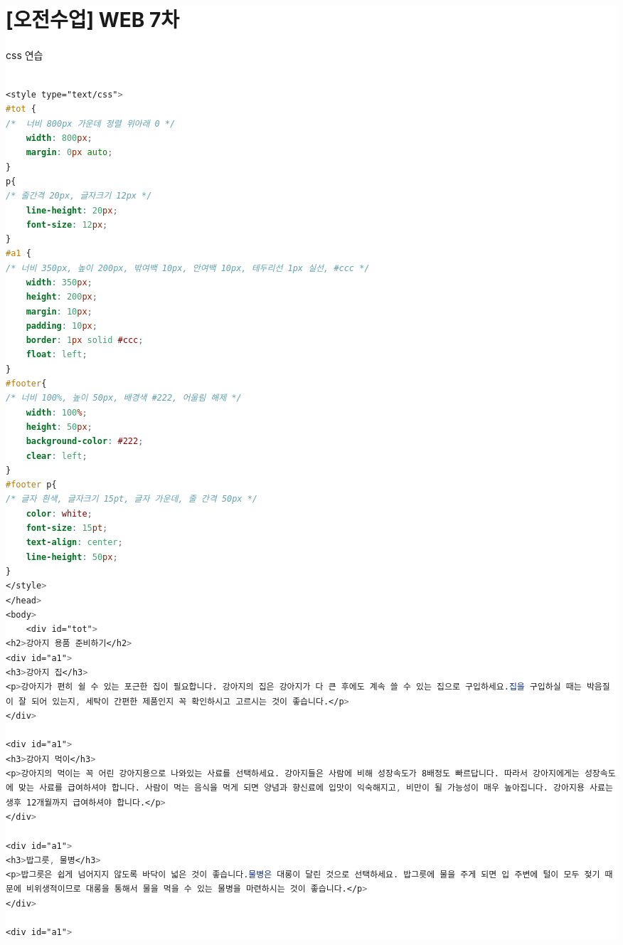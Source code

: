 # [오전수업] WEB 7차

css 연습
```css

<style type="text/css">
#tot {
/* 	너비 800px 가운데 정렬 위아래 0 */
	width: 800px;
	margin: 0px auto;
}
p{
/* 줄간격 20px, 글자크기 12px */
	line-height: 20px;
	font-size: 12px;
}
#a1 {
/* 너비 350px, 높이 200px, 밖여백 10px, 안여백 10px, 테두리선 1px 실선, #ccc */
	width: 350px;
	height: 200px;
	margin: 10px;
	padding: 10px;
	border: 1px solid #ccc;
	float: left;
}
#footer{
/* 너비 100%, 높이 50px, 배경색 #222, 어울림 해제 */
	width: 100%;
	height: 50px;
	background-color: #222;
	clear: left;
}
#footer p{
/* 글자 흰색, 글자크기 15pt, 글자 가운데, 줄 간격 50px */
	color: white;
	font-size: 15pt;
	text-align: center;
	line-height: 50px;
}
</style>
</head>
<body>
	<div id="tot">
<h2>강아지 용품 준비하기</h2>
<div id="a1">
<h3>강아지 집</h3>
<p>강아지가 편히 쉴 수 있는 포근한 집이 필요합니다. 강아지의 집은 강아지가 다 큰 후에도 계속 쓸 수 있는 집으로 구입하세요.집을 구입하실 때는 박음질이 잘 되어 있는지, 세탁이 간편한 제품인지 꼭 확인하시고 고르시는 것이 좋습니다.</p>
</div>

<div id="a1">
<h3>강아지 먹이</h3>
<p>강아지의 먹이는 꼭 어린 강아지용으로 나와있는 사료를 선택하세요. 강아지들은 사람에 비해 성장속도가 8배정도 빠르답니다. 따라서 강아지에게는 성장속도에 맞는 사료를 급여하셔야 합니다. 사람이 먹는 음식을 먹게 되면 양념과 향신료에 입맛이 익숙해지고, 비만이 될 가능성이 매우 높아집니다. 강아지용 사료는 생후 12개월까지 급여하셔야 합니다.</p>
</div>

<div id="a1">
<h3>밥그릇, 물병</h3>
<p>밥그릇은 쉽게 넘어지지 않도록 바닥이 넓은 것이 좋습니다.물병은 대롱이 달린 것으로 선택하세요. 밥그릇에 물을 주게 되면 입 주변에 털이 모두 젖기 때문에 비위생적이므로 대롱을 통해서 물을 먹을 수 있는 물병을 마련하시는 것이 좋습니다.</p>
</div>

<div id="a1">
```